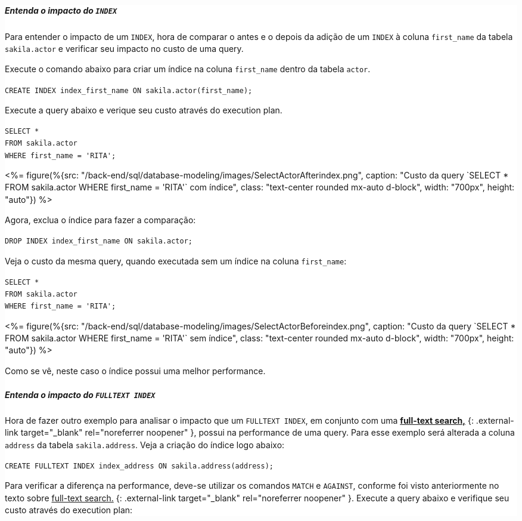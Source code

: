 ##### Entenda o impacto do `INDEX`

Para entender o impacto de um `INDEX`, hora de comparar o antes e o depois da adição de um `INDEX` à coluna `first_name` da tabela `sakila.actor` e verificar seu impacto no custo de uma query.

Execute o comando abaixo para criar um índice na coluna `first_name` dentro da tabela `actor`.

```language-sql
CREATE INDEX index_first_name ON sakila.actor(first_name);
```

Execute a query abaixo e verique seu custo através do execution plan.

```language-sql
SELECT *
FROM sakila.actor
WHERE first_name = 'RITA';
```

<%= figure(%{src: "/back-end/sql/database-modeling/images/SelectActorAfterindex.png", caption: "Custo da query \`SELECT * FROM sakila.actor WHERE first_name = 'RITA'\` com índice", class: "text-center rounded mx-auto d-block", width: "700px", height: "auto"}) %>

Agora, exclua o índice para fazer a comparação:

```language-sql
DROP INDEX index_first_name ON sakila.actor;
```

Veja o custo da mesma query, quando executada sem um índice na coluna `first_name`:

```language-sql
SELECT *
FROM sakila.actor
WHERE first_name = 'RITA';
```

<%= figure(%{src: "/back-end/sql/database-modeling/images/SelectActorBeforeindex.png", caption: "Custo da query \`SELECT * FROM sakila.actor WHERE first_name = 'RITA'\` sem índice", class: "text-center rounded mx-auto d-block", width: "700px", height: "auto"}) %>

Como se vê, neste caso o índice possui uma melhor performance.

##### Entenda o impacto do `FULLTEXT INDEX`

Hora de fazer outro exemplo para analisar o impacto que um `FULLTEXT INDEX`, em conjunto com uma [**full-text search,**](https://www.mysqltutorial.org/mysql-natural-language-search.aspx) {: .external-link target="_blank" rel="noreferrer noopener" }, possui na performance de uma query. Para esse exemplo será alterada a coluna `address` da tabela `sakila.address`. Veja a criação do índice logo abaixo:

```language-sql
CREATE FULLTEXT INDEX index_address ON sakila.address(address);
```

Para verificar a diferença na performance, deve-se utilizar os comandos `MATCH` e `AGAINST`, conforme foi visto anteriormente no texto sobre [full-text search.](https://www.mysqltutorial.org/mysql-natural-language-search.aspx) {: .external-link target="_blank" rel="noreferrer noopener" }. Execute a query abaixo e verifique seu custo através do execution plan:
